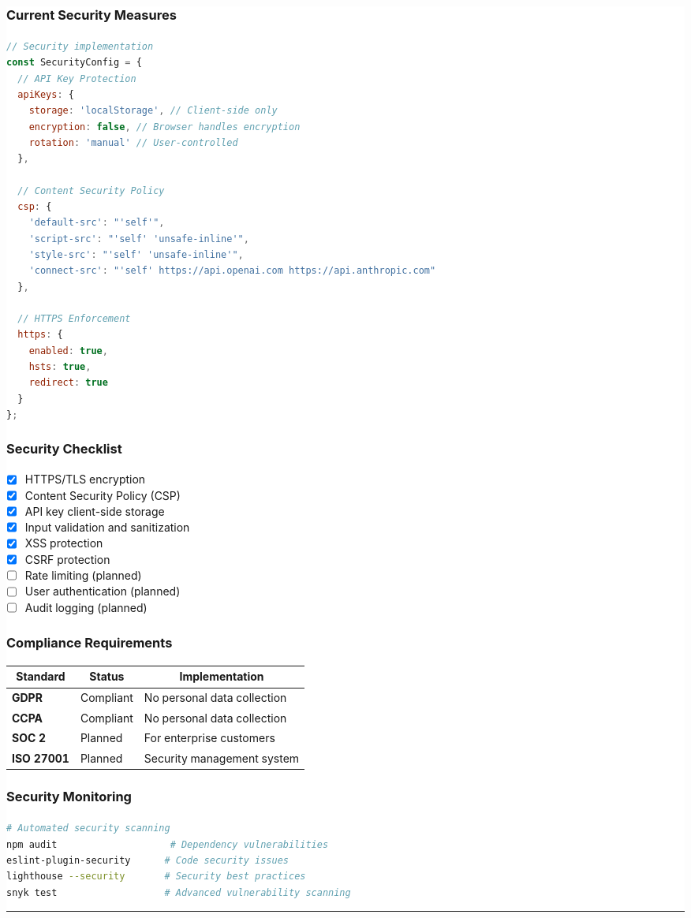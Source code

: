 ### **Current Security Measures**
```javascript
// Security implementation
const SecurityConfig = {
  // API Key Protection
  apiKeys: {
    storage: 'localStorage', // Client-side only
    encryption: false, // Browser handles encryption
    rotation: 'manual' // User-controlled
  },
  
  // Content Security Policy
  csp: {
    'default-src': "'self'",
    'script-src': "'self' 'unsafe-inline'",
    'style-src': "'self' 'unsafe-inline'",
    'connect-src': "'self' https://api.openai.com https://api.anthropic.com"
  },
  
  // HTTPS Enforcement
  https: {
    enabled: true,
    hsts: true,
    redirect: true
  }
};
```

### **Security Checklist**
- [x] HTTPS/TLS encryption
- [x] Content Security Policy (CSP)
- [x] API key client-side storage
- [x] Input validation and sanitization
- [x] XSS protection
- [x] CSRF protection
- [ ] Rate limiting (planned)
- [ ] User authentication (planned)
- [ ] Audit logging (planned)

### **Compliance Requirements**
| Standard | Status | Implementation |
|----------|--------|----------------|
| **GDPR** | Compliant | No personal data collection |
| **CCPA** | Compliant | No personal data collection |
| **SOC 2** | Planned | For enterprise customers |
| **ISO 27001** | Planned | Security management system |

### **Security Monitoring**
```bash
# Automated security scanning
npm audit                    # Dependency vulnerabilities
eslint-plugin-security      # Code security issues
lighthouse --security       # Security best practices
snyk test                   # Advanced vulnerability scanning
```

---